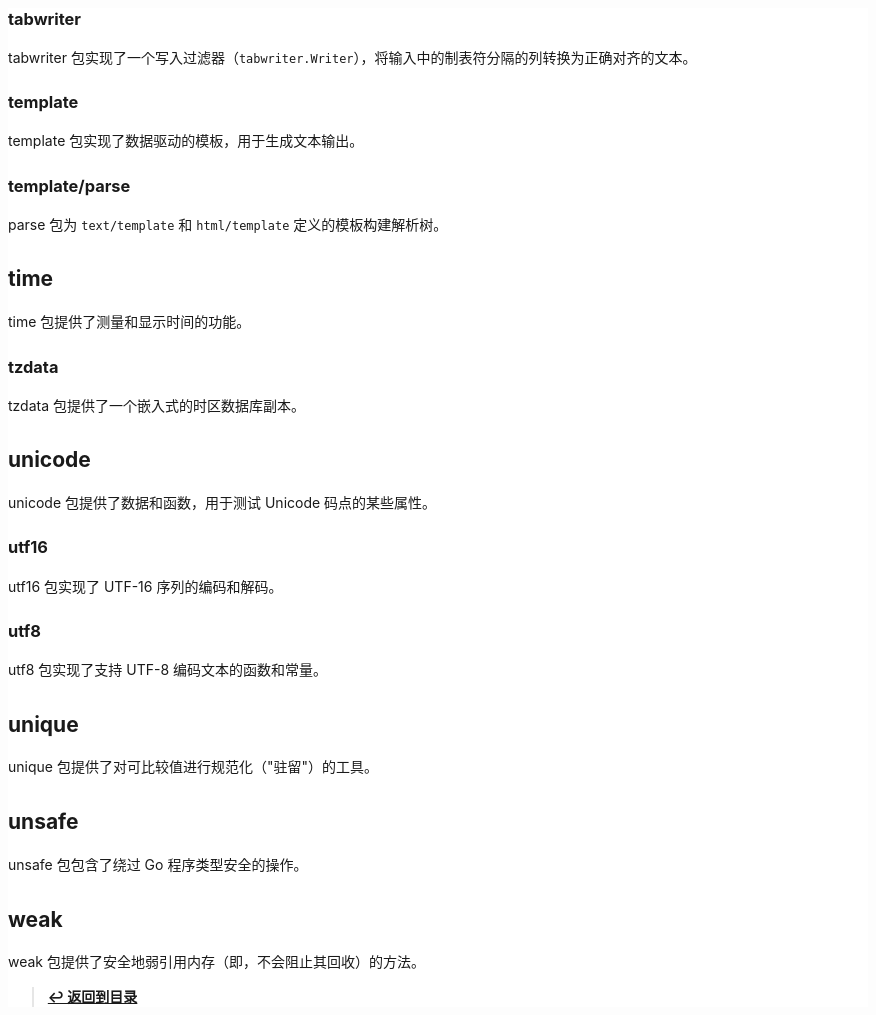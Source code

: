 ### tabwriter
tabwriter 包实现了一个写入过滤器（`tabwriter.Writer`），将输入中的制表符分隔的列转换为正确对齐的文本。

### template
template 包实现了数据驱动的模板，用于生成文本输出。

### template/parse
parse 包为 `text/template` 和 `html/template` 定义的模板构建解析树。

## time
time 包提供了测量和显示时间的功能。

### tzdata
tzdata 包提供了一个嵌入式的时区数据库副本。

## unicode
unicode 包提供了数据和函数，用于测试 Unicode 码点的某些属性。

### utf16
utf16 包实现了 UTF-16 序列的编码和解码。

### utf8
utf8 包实现了支持 UTF-8 编码文本的函数和常量。

## unique
unique 包提供了对可比较值进行规范化（"驻留"）的工具。

## unsafe
unsafe 包包含了绕过 Go 程序类型安全的操作。

## weak
weak 包提供了安全地弱引用内存（即，不会阻止其回收）的方法。

> **[↩ 返回到目录](doc.md)**
